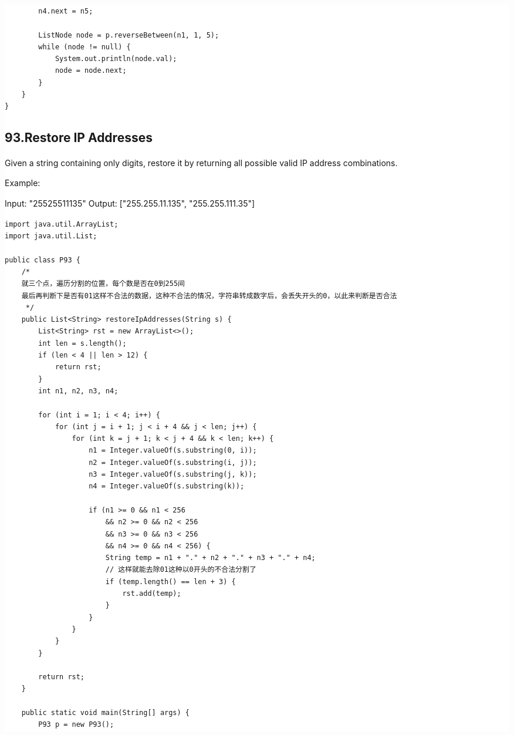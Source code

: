 ```
        n4.next = n5;

        ListNode node = p.reverseBetween(n1, 1, 5);
        while (node != null) {
            System.out.println(node.val);
            node = node.next;
        }
    }
}
```


## 93.Restore IP Addresses	
Given a string containing only digits, restore it by returning all possible valid IP address combinations.

Example:

Input: "25525511135"
Output: ["255.255.11.135", "255.255.111.35"]
```
import java.util.ArrayList;
import java.util.List;

public class P93 {
    /*
    就三个点，遍历分割的位置，每个数是否在0到255间
    最后再判断下是否有01这样不合法的数据，这种不合法的情况，字符串转成数字后，会丢失开头的0，以此来判断是否合法
     */
    public List<String> restoreIpAddresses(String s) {
        List<String> rst = new ArrayList<>();
        int len = s.length();
        if (len < 4 || len > 12) {
            return rst;
        }
        int n1, n2, n3, n4;

        for (int i = 1; i < 4; i++) {
            for (int j = i + 1; j < i + 4 && j < len; j++) {
                for (int k = j + 1; k < j + 4 && k < len; k++) {
                    n1 = Integer.valueOf(s.substring(0, i));
                    n2 = Integer.valueOf(s.substring(i, j));
                    n3 = Integer.valueOf(s.substring(j, k));
                    n4 = Integer.valueOf(s.substring(k));

                    if (n1 >= 0 && n1 < 256
                        && n2 >= 0 && n2 < 256
                        && n3 >= 0 && n3 < 256
                        && n4 >= 0 && n4 < 256) {
                        String temp = n1 + "." + n2 + "." + n3 + "." + n4;
                        // 这样就能去除01这种以0开头的不合法分割了
                        if (temp.length() == len + 3) {
                            rst.add(temp);
                        }
                    }
                }
            }
        }

        return rst;
    }

    public static void main(String[] args) {
        P93 p = new P93();
```